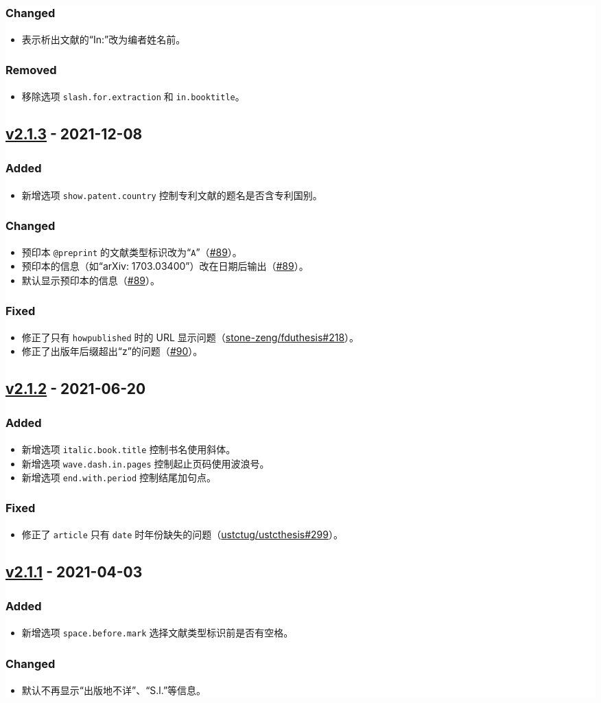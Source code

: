 ### Changed

- 表示析出文献的“In:”改为编者姓名前。

### Removed

- 移除选项 `slash.for.extraction` 和 `in.booktitle`。

## [v2.1.3] - 2021-12-08

### Added

- 新增选项 `show.patent.country` 控制专利文献的题名是否含专利国别。

### Changed

- 预印本 `@preprint` 的文献类型标识改为“`A`”（[#89](https://github.com/zepinglee/gbt7714-bibtex-style/issues/89)）。
- 预印本的信息（如“arXiv: 1703.03400”）改在日期后输出（[#89](https://github.com/zepinglee/gbt7714-bibtex-style/issues/89)）。
- 默认显示预印本的信息（[#89](https://github.com/zepinglee/gbt7714-bibtex-style/issues/89)）。

### Fixed

- 修正了只有 `howpublished` 时的 URL 显示问题（[stone-zeng/fduthesis#218](https://github.com/stone-zeng/fduthesis/issues/218)）。
- 修正了出版年后缀超出“z”的问题（[#90](https://github.com/zepinglee/gbt7714-bibtex-style/issues/90)）。

## [v2.1.2] - 2021-06-20

### Added

- 新增选项 `italic.book.title` 控制书名使用斜体。
- 新增选项 `wave.dash.in.pages` 控制起止页码使用波浪号。
- 新增选项 `end.with.period` 控制结尾加句点。

### Fixed

- 修正了 `article` 只有 `date` 时年份缺失的问题（[ustctug/ustcthesis#299](https://github.com/ustctug/ustcthesis/issues/299)）。

## [v2.1.1] - 2021-04-03

### Added

- 新增选项 `space.before.mark` 选择文献类型标识前是否有空格。

### Changed

- 默认不再显示“出版地不详”、“S.l.”等信息。


[Unreleased]: https://github.com/zepinglee/gbt7714-bibtex-style/compare/v2.1.6...HEAD
[v2.1.6]: https://github.com/zepinglee/gbt7714-bibtex-style/compare/v2.1.5...v2.1.6
[v2.1.5]: https://github.com/zepinglee/gbt7714-bibtex-style/compare/v2.1.4...v2.1.5
[v2.1.4]: https://github.com/zepinglee/gbt7714-bibtex-style/compare/v2.1.3...v2.1.4
[v2.1.3]: https://github.com/zepinglee/gbt7714-bibtex-style/compare/v2.1.2...v2.1.3
[v2.1.2]: https://github.com/zepinglee/gbt7714-bibtex-style/compare/v2.1.1...v2.1.2
[v2.1.1]: https://github.com/zepinglee/gbt7714-bibtex-style/compare/v2.1...v2.1.1
[v2.1]: https://github.com/zepinglee/gbt7714-bibtex-style/compare/v2.0.2...v2.1
[v2.0.2]: https://github.com/zepinglee/gbt7714-bibtex-style/compare/v2.0.1...v2.0.2
[v2.0.1]: https://github.com/zepinglee/gbt7714-bibtex-style/compare/v2.0...v2.0.1
[v2.0]: https://github.com/zepinglee/gbt7714-bibtex-style/compare/v1.1.2...v2.0
[v1.1.2]: https://github.com/zepinglee/gbt7714-bibtex-style/compare/v1.1.1...v1.1.2
[v1.1.1]: https://github.com/zepinglee/gbt7714-bibtex-style/compare/v1.1...v1.1.1
[v1.1]: https://github.com/zepinglee/gbt7714-bibtex-style/compare/v1.0.9...v1.1
[v1.0.9]: https://github.com/zepinglee/gbt7714-bibtex-style/compare/v1.0.8...v1.0.9
[v1.0.8]: https://github.com/zepinglee/gbt7714-bibtex-style/compare/v1.0.7...v1.0.8
[v1.0.7]: https://github.com/zepinglee/gbt7714-bibtex-style/compare/v1.0.6...v1.0.7
[v1.0.6]: https://github.com/zepinglee/gbt7714-bibtex-style/compare/v1.0.5...v1.0.6
[v1.0.5]: https://github.com/zepinglee/gbt7714-bibtex-style/compare/v1.0.4...v1.0.5
[v1.0.4]: https://github.com/zepinglee/gbt7714-bibtex-style/compare/v1.0.3...v1.0.4
[v1.0.3]: https://github.com/zepinglee/gbt7714-bibtex-style/compare/v1.0.2...v1.0.3
[v1.0.2]: https://github.com/zepinglee/gbt7714-bibtex-style/compare/v1.0.1...v1.0.2
[v1.0.1]: https://github.com/zepinglee/gbt7714-bibtex-style/compare/v1.0...v1.0.1
[v1.0]: https://github.com/zepinglee/gbt7714-bibtex-style/releases/tag/v1.0
